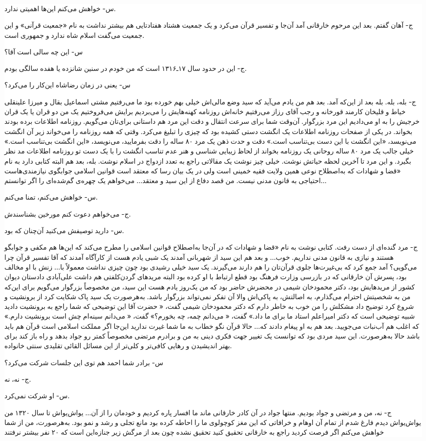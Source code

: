 س- خواهش می‌کنم این‌ها اهمیتی ندارد.

ج- آهان گفتم. بعد این مرحوم خارقانی آمد آن‌جا و تفسیر قرآن می‌کرد و یک جمعیت هشتاد هفتادتایی هم بیشتر نداشت به نام «جمعیت قرآنی» و این جمعیت می‌گفت اسلام شاه ندارد و جمهوری است.

س- این چه سالی است آقا؟

ج- این در حدود سال ۱۷ـ۱۳۱۶ است که من خودم در سنین شانزده یا هفده سالگی بودم.

س- یعنی در زمان رضاشاه این‌کار را می‌کرد؟

ج- بله، بله. بله بعد از این‌که آمد. بعد هم من یادم می‌آید که سید وضع مالی‌اش خیلی بهم خورده بود ما می‌رفتیم مشتی اسماعیل بقال و میرزا علینقلی خیاط و قلیخان کارمند قورخانه و رجب آقای رزاز می‌رفتیم خانه‌اش روزنامه کهنه‌هایش را می‌بردیم برایش می‌فروختیم یک من دو قران یا یک قران خرجیش را به او می‌دادیم این مرد بزرگوار. آن‌وقت شما برای سرعت انتقال و دقت این مرد هم داستانی برای‌تان می‌گویم. روزنامه اطلاعات برده بودند بخواند. در یکی از صفحات روزنامه اطلاعات یک انگشت دستی کشیده بود که چیزی را تبلیغ می‌کرد. وقتی که همه روزنامه را می‌خواند زیر آن انگشت می‌نویسد، «این انگشت با این دست بی‌تناسب است.» دقت و حدت ذهن یک مرد ۸۰ ساله را دقت بفرمایید، می‌نویسد، «این انگشت بی‌تناسب است.» خیلی جالب یک مرد ۸۰ ساله روحانی یک روزنامه بخواند از لحاظ زیبایی شناسی و هنر عدم تناسب انگشت را با یک دست تو روزنامه اطلاعات مد نظر بگیرد. و این مرد تا آخرین لحظه حیاتش نوشت. خیلی چیز نوشت یک مقالاتی راجع به تعدد ازدواج در اسلام نوشت. بله، بعد هم البته کتابی دارد به نام «قضا و شهادات که به‌اصطلاح نوعی همین ولایت فقیه خمینی است ولی در یک بیان رسا که معتقد است قوانین اسلامی جوابگوی نیازمندی‌هاست احتیاجی به قانون مدنی نیست. من قصد دفاع از این سید و معتقد… می‌خواهم یک چهره‌ی گم‌شده‌ای را اگر توانستم…

س- خواهش می‌کنم، تمنا می‌کنم.

ج- می‌خواهم دعوت کنم مورخین بشناسندش.

س- دارید توصیفش می‌کنید آن‌چنان که بود.

ج- مرد گنده‌ای از دست رفت. کتابی نوشت به نام «قضا و شهادات که در آن‌جا به‌اصطلاح قوانین اسلامی را مطرح می‌کند که این‌ها هم مکفی و جوابگو هستند و نیازی به قانون مدنی نداریم. خوب… و بعد هم این سید از شهربانی آمدند یک شبی یادم هست از کارآگاه آمدند که آقا تفسیر قرآن چرا می‌گویی؟ آمد جمع کرد که بی‌غیرت‌ها جلوی قرآن‌تان را هم دارند می‌گیرند. یک سید خیلی رشیدی بود چون چیزی نداشت معمولاً با… زنش با او مخالف بود، پسرش آن خارقانی که در بازرسی وزارت فرهنگ بود قطع ارتباط با او کرده بود البته مریدهای گردن‌کلفتی هم داشت علی‌آبادی دادستان دیوان کشور از مریدهایش بود، دکتر محمودخان شیمی در محضرش حاضر بود که من یک‌روز یادم هست این سید، من مخصوصاً بزرگوار می‌گویم برای این‌که من به شخصیتش احترام می‌گذارم، به اصالتش، به پاکی‌اش والا آن تفکر نمی‌تواند بزرگوار باشد. به‌هرصورت یک سید پاک شکایت کرد از برونشیت و شروع کرد توضیح داد مشکلش را من خوب به خاطر دارم که دکتر محمودخان شیمی گفت، « حضرت آقا این توضیحی که شما راجع به برونشیت دادید شبیه توضیحی است که دکتر امیراعلم استاد ما برای ما داد.» گفت، « می‌دانم چمه، چه بخورم؟» گفت، « می‌دانم سینه‌ام چش است برونشیت دارم.» که اغلب هم آب‌نبات می‌جویید. بعد هم به او پیغام دادند که… حالا قرآن نگو خطاب به ما شما غیرت ندارید این‌جا اگر مملکت اسلامی است قرآن هم باید باشد حالا به‌هرصورت. این سید مردی بود که توانست یک تغییر جهت فکری دینی به من و برادرم مرتضی مخصوصاً کمتر رو جواد بدهد و راه باز کند برای بهتر اندیشیدن و رهایی کافی‌تر و کلی‌تر از این مسائل القائی تقلیدی سنتی خانواده.

س- برادر شما احمد هم توی این جلسات شرکت می‌کرد؟

ج- نه، نه.

س- او شرکت نمی‌کرد.

ج- نه، من و مرتضی و جواد بودیم. منتها جواد در آن کادر خارقانی ماند ما افسار پاره کردیم و خودمان را از آن… یواش‌یواش تا سال ۱۳۲۰ من یواش‌یواش دیدم فارغ شدم از تمام آن اوهام و خرافاتی که این مغز کوچولوی ما را احاطه کرده بود مانع تجلی و رشد و نمو بود. به‌هرصورت، من از شما خواهش می‌کنم اگر فرصت کردید راجع به خارقانی تحقیق کنید تحقیق نشده چون بعد از مرگش زیر جنازه‌این است که ۲۰ نفر بیشتر نرفتند
